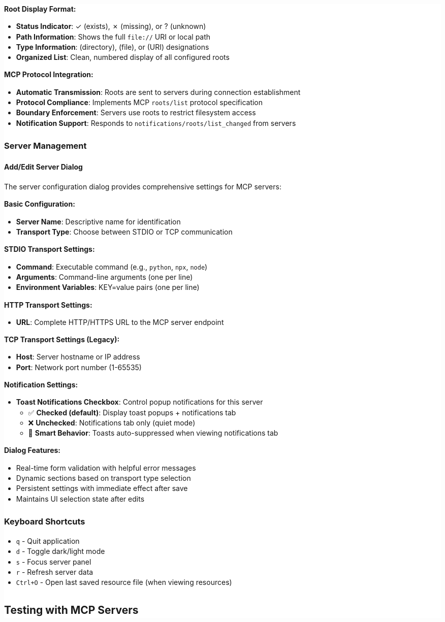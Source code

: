 **Root Display Format:**
- **Status Indicator**: ✓ (exists), ✗ (missing), or ? (unknown)
- **Path Information**: Shows the full `file://` URI or local path
- **Type Information**: (directory), (file), or (URI) designations
- **Organized List**: Clean, numbered display of all configured roots

**MCP Protocol Integration:**
- **Automatic Transmission**: Roots are sent to servers during connection establishment
- **Protocol Compliance**: Implements MCP `roots/list` protocol specification
- **Boundary Enforcement**: Servers use roots to restrict filesystem access
- **Notification Support**: Responds to `notifications/roots/list_changed` from servers

### Server Management

#### Add/Edit Server Dialog

The server configuration dialog provides comprehensive settings for MCP servers:

**Basic Configuration:**
- **Server Name**: Descriptive name for identification
- **Transport Type**: Choose between STDIO or TCP communication

**STDIO Transport Settings:**
- **Command**: Executable command (e.g., `python`, `npx`, `node`)
- **Arguments**: Command-line arguments (one per line)
- **Environment Variables**: KEY=value pairs (one per line)

**HTTP Transport Settings:**
- **URL**: Complete HTTP/HTTPS URL to the MCP server endpoint

**TCP Transport Settings (Legacy):**
- **Host**: Server hostname or IP address  
- **Port**: Network port number (1-65535)

**Notification Settings:**
- **Toast Notifications Checkbox**: Control popup notifications for this server
  - ✅ **Checked (default)**: Display toast popups + notifications tab
  - ❌ **Unchecked**: Notifications tab only (quiet mode)
  - 🎯 **Smart Behavior**: Toasts auto-suppressed when viewing notifications tab

**Dialog Features:**
- Real-time form validation with helpful error messages
- Dynamic sections based on transport type selection
- Persistent settings with immediate effect after save
- Maintains UI selection state after edits

### Keyboard Shortcuts
- `q` - Quit application
- `d` - Toggle dark/light mode
- `s` - Focus server panel
- `r` - Refresh server data
- `Ctrl+O` - Open last saved resource file (when viewing resources)

## Testing with MCP Servers
